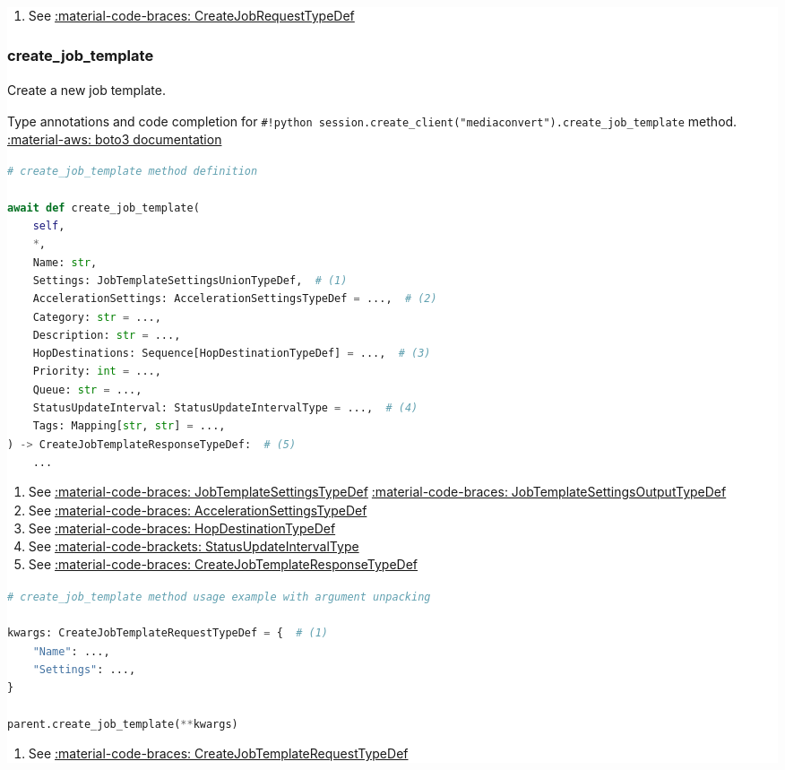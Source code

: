 1. See [:material-code-braces: CreateJobRequestTypeDef](./type_defs.md#createjobrequesttypedef) 

### create\_job\_template

Create a new job template.

Type annotations and code completion for `#!python session.create_client("mediaconvert").create_job_template` method.
[:material-aws: boto3 documentation](https://boto3.amazonaws.com/v1/documentation/api/latest/reference/services/mediaconvert/client/create_job_template.html)

```python
# create_job_template method definition

await def create_job_template(
    self,
    *,
    Name: str,
    Settings: JobTemplateSettingsUnionTypeDef,  # (1)
    AccelerationSettings: AccelerationSettingsTypeDef = ...,  # (2)
    Category: str = ...,
    Description: str = ...,
    HopDestinations: Sequence[HopDestinationTypeDef] = ...,  # (3)
    Priority: int = ...,
    Queue: str = ...,
    StatusUpdateInterval: StatusUpdateIntervalType = ...,  # (4)
    Tags: Mapping[str, str] = ...,
) -> CreateJobTemplateResponseTypeDef:  # (5)
    ...
```

1. See [:material-code-braces: JobTemplateSettingsTypeDef](./type_defs.md#jobtemplatesettingstypedef) [:material-code-braces: JobTemplateSettingsOutputTypeDef](./type_defs.md#jobtemplatesettingsoutputtypedef) 
2. See [:material-code-braces: AccelerationSettingsTypeDef](./type_defs.md#accelerationsettingstypedef) 
3. See [:material-code-braces: HopDestinationTypeDef](./type_defs.md#hopdestinationtypedef) 
4. See [:material-code-brackets: StatusUpdateIntervalType](./literals.md#statusupdateintervaltype) 
5. See [:material-code-braces: CreateJobTemplateResponseTypeDef](./type_defs.md#createjobtemplateresponsetypedef) 


```python
# create_job_template method usage example with argument unpacking

kwargs: CreateJobTemplateRequestTypeDef = {  # (1)
    "Name": ...,
    "Settings": ...,
}

parent.create_job_template(**kwargs)
```

1. See [:material-code-braces: CreateJobTemplateRequestTypeDef](./type_defs.md#createjobtemplaterequesttypedef) 
